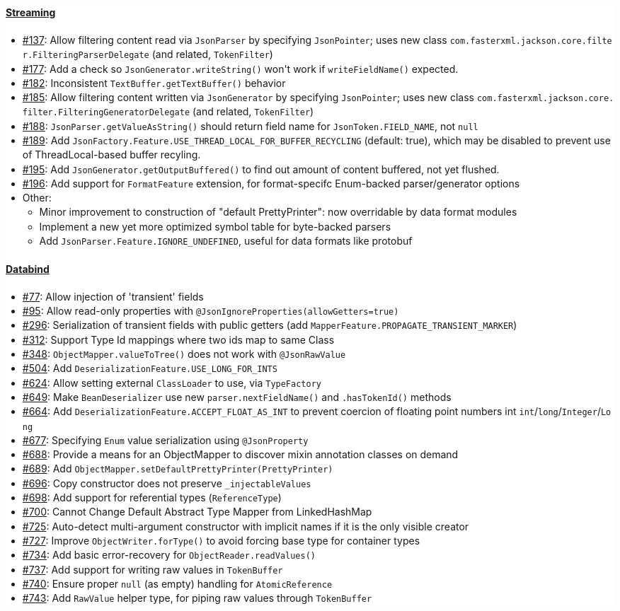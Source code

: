 #### [Streaming](../../jackson-core)

* [#137](../../jackson-core/issues/137): Allow filtering content read via `JsonParser` by specifying `JsonPointer`; uses new class `com.fasterxml.jackson.core.filter.FilteringParserDelegate` (and related, `TokenFilter`)
* [#177](../../jackson-core/issues/177): Add a check so `JsonGenerator.writeString()` won't work if `writeFieldName()` expected.
* [#182](../../jackson-core/issues/182): Inconsistent `TextBuffer.getTextBuffer()` behavior
* [#185](../../jackson-core/issues/185): Allow filtering content written via `JsonGenerator` by specifying `JsonPointer`; uses new class `com.fasterxml.jackson.core.filter.FilteringGeneratorDelegate` (and related, `TokenFilter`)
* [#188](../../jackson-core/issues/188): `JsonParser.getValueAsString()` should return field name for `JsonToken.FIELD_NAME`, not `null`
* [#189](../../jackson-core/issues/189): Add `JsonFactory.Feature.USE_THREAD_LOCAL_FOR_BUFFER_RECYCLING` (default: true), which may be disabled to prevent use of ThreadLocal-based buffer recyling.
* [#195](../../jackson-core/issues/#195): Add `JsonGenerator.getOutputBuffered()` to find out amount of content buffered, not yet flushed.
* [#196](../../jackson-core/issues/196): Add support for `FormatFeature` extension, for format-specifc Enum-backed parser/generator options
* Other:
    * Minor improvement to construction of "default PrettyPrinter": now overridable by data format modules
    * Implement a new yet more optimized symbol table for byte-backed parsers
    * Add `JsonParser.Feature.IGNORE_UNDEFINED`, useful for data formats like protobuf

#### [Databind](../../jackson-databind)

* [#77](../../jackson-databind/issues/77): Allow injection of 'transient' fields
* [#95](../../jackson-databind/issues/95): Allow read-only properties with `@JsonIgnoreProperties(allowGetters=true)`
* [#296](../../jackson-databind/issues/296): Serialization of transient fields with public getters (add `MapperFeature.PROPAGATE_TRANSIENT_MARKER`)
* [#312](../../jackson-databind/issues/312): Support Type Id mappings where two ids map to same Class
* [#348](../../jackson-databind/issues/348): `ObjectMapper.valueToTree()` does not work with `@JsonRawValue`
* [#504](../../jackson-databind/issues/504): Add `DeserializationFeature.USE_LONG_FOR_INTS`
* [#624](../../jackson-databind/issues/624): Allow setting external `ClassLoader` to use, via `TypeFactory`
* [#649](../../jackson-databind/issues/649): Make `BeanDeserializer` use new `parser.nextFieldName()` and `.hasTokenId()` methods
* [#664](../../jackson-databind/issues/664): Add `DeserializationFeature.ACCEPT_FLOAT_AS_INT` to prevent coercion of floating point numbers int `int`/`long`/`Integer`/`Long`
* [#677](../../jackson-databind/issues/677): Specifying `Enum` value serialization using `@JsonProperty`
* [#688](../../jackson-databind/issues/688): Provide a means for an ObjectMapper to discover mixin annotation classes on demand
* [#689](../../jackson-databind/issues/689): Add `ObjectMapper.setDefaultPrettyPrinter(PrettyPrinter)`
* [#696](../../jackson-databind/issues/696): Copy constructor does not preserve `_injectableValues`
* [#698](../../jackson-databind/issues/698): Add support for referential types (`ReferenceType`)
* [#700](../../jackson-databind/issues/700): Cannot Change Default Abstract Type Mapper from LinkedHashMap
* [#725](../../jackson-databind/issues/725): Auto-detect multi-argument constructor with implicit names if it is the only visible creator
* [#727](../../jackson-databind/issues/727): Improve `ObjectWriter.forType()` to avoid forcing base type for container types
* [#734](../../jackson-databind/issues/734): Add basic error-recovery for `ObjectReader.readValues()`
* [#737](../../jackson-databind/issues/737): Add support for writing raw values in `TokenBuffer`
* [#740](../../jackson-databind/issues/740): Ensure proper `null` (as empty) handling for `AtomicReference`
* [#743](../../jackson-databind/issues/743): Add `RawValue` helper type, for piping raw values through `TokenBuffer`